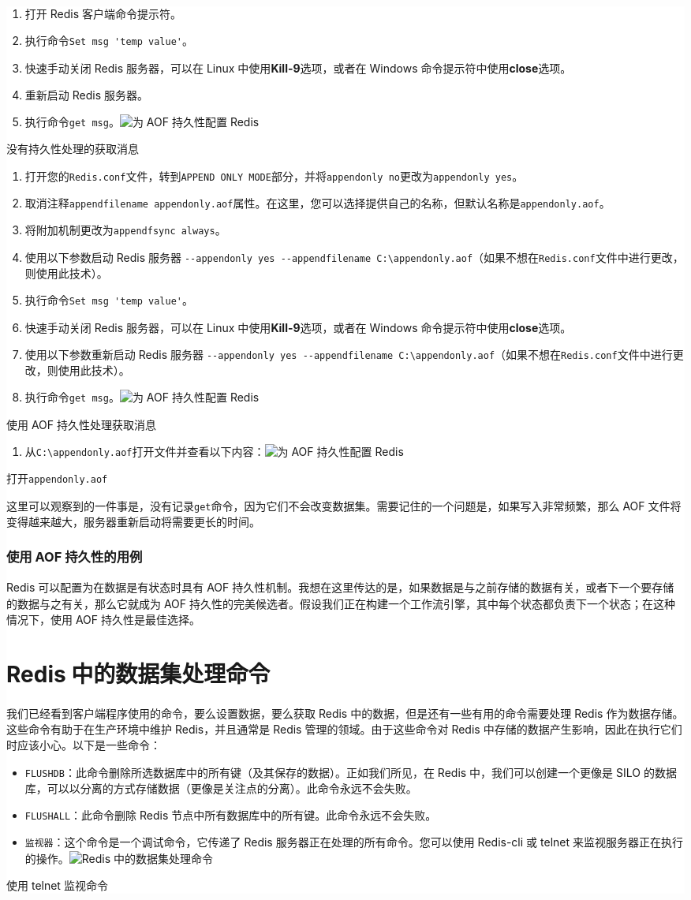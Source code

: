 1.  打开 Redis 客户端命令提示符。

1.  执行命令`Set msg 'temp value'`。

1.  快速手动关闭 Redis 服务器，可以在 Linux 中使用**Kill-9**选项，或者在 Windows 命令提示符中使用**close**选项。

1.  重新启动 Redis 服务器。

1.  执行命令`get msg`。![为 AOF 持久性配置 Redis](https://github.com/OpenDocCN/freelearn-db-zh/raw/master/docs/lrn-redis/img/0123OS_05_17.jpg)

没有持久性处理的获取消息

1.  打开您的`Redis.conf`文件，转到`APPEND ONLY MODE`部分，并将`appendonly no`更改为`appendonly yes`。

1.  取消注释`appendfilename appendonly.aof`属性。在这里，您可以选择提供自己的名称，但默认名称是`appendonly.aof`。

1.  将附加机制更改为`appendfsync always`。

1.  使用以下参数启动 Redis 服务器 `--appendonly yes --appendfilename C:\appendonly.aof`（如果不想在`Redis.conf`文件中进行更改，则使用此技术）。

1.  执行命令`Set msg 'temp value'`。

1.  快速手动关闭 Redis 服务器，可以在 Linux 中使用**Kill-9**选项，或者在 Windows 命令提示符中使用**close**选项。

1.  使用以下参数重新启动 Redis 服务器 `--appendonly yes --appendfilename C:\appendonly.aof`（如果不想在`Redis.conf`文件中进行更改，则使用此技术）。

1.  执行命令`get msg`。![为 AOF 持久性配置 Redis](https://github.com/OpenDocCN/freelearn-db-zh/raw/master/docs/lrn-redis/img/0123OS_05_18.jpg)

使用 AOF 持久性处理获取消息

1.  从`C:\appendonly.aof`打开文件并查看以下内容：![为 AOF 持久性配置 Redis](https://github.com/OpenDocCN/freelearn-db-zh/raw/master/docs/lrn-redis/img/0123OS_05_19.jpg)

打开`appendonly.aof`

这里可以观察到的一件事是，没有记录`get`命令，因为它们不会改变数据集。需要记住的一个问题是，如果写入非常频繁，那么 AOF 文件将变得越来越大，服务器重新启动将需要更长的时间。

### 使用 AOF 持久性的用例

Redis 可以配置为在数据是有状态时具有 AOF 持久性机制。我想在这里传达的是，如果数据是与之前存储的数据有关，或者下一个要存储的数据与之有关，那么它就成为 AOF 持久性的完美候选者。假设我们正在构建一个工作流引擎，其中每个状态都负责下一个状态；在这种情况下，使用 AOF 持久性是最佳选择。

# Redis 中的数据集处理命令

我们已经看到客户端程序使用的命令，要么设置数据，要么获取 Redis 中的数据，但是还有一些有用的命令需要处理 Redis 作为数据存储。这些命令有助于在生产环境中维护 Redis，并且通常是 Redis 管理的领域。由于这些命令对 Redis 中存储的数据产生影响，因此在执行它们时应该小心。以下是一些命令：

+   `FLUSHDB`：此命令删除所选数据库中的所有键（及其保存的数据）。正如我们所见，在 Redis 中，我们可以创建一个更像是 SILO 的数据库，可以以分离的方式存储数据（更像是关注点的分离）。此命令永远不会失败。

+   `FLUSHALL`：此命令删除 Redis 节点中所有数据库中的所有键。此命令永远不会失败。

+   `监视器`：这个命令是一个调试命令，它传递了 Redis 服务器正在处理的所有命令。您可以使用 Redis-cli 或 telnet 来监视服务器正在执行的操作。![Redis 中的数据集处理命令](https://github.com/OpenDocCN/freelearn-db-zh/raw/master/docs/lrn-redis/img/0123OS_05_20.jpg)

使用 telnet 监视命令
